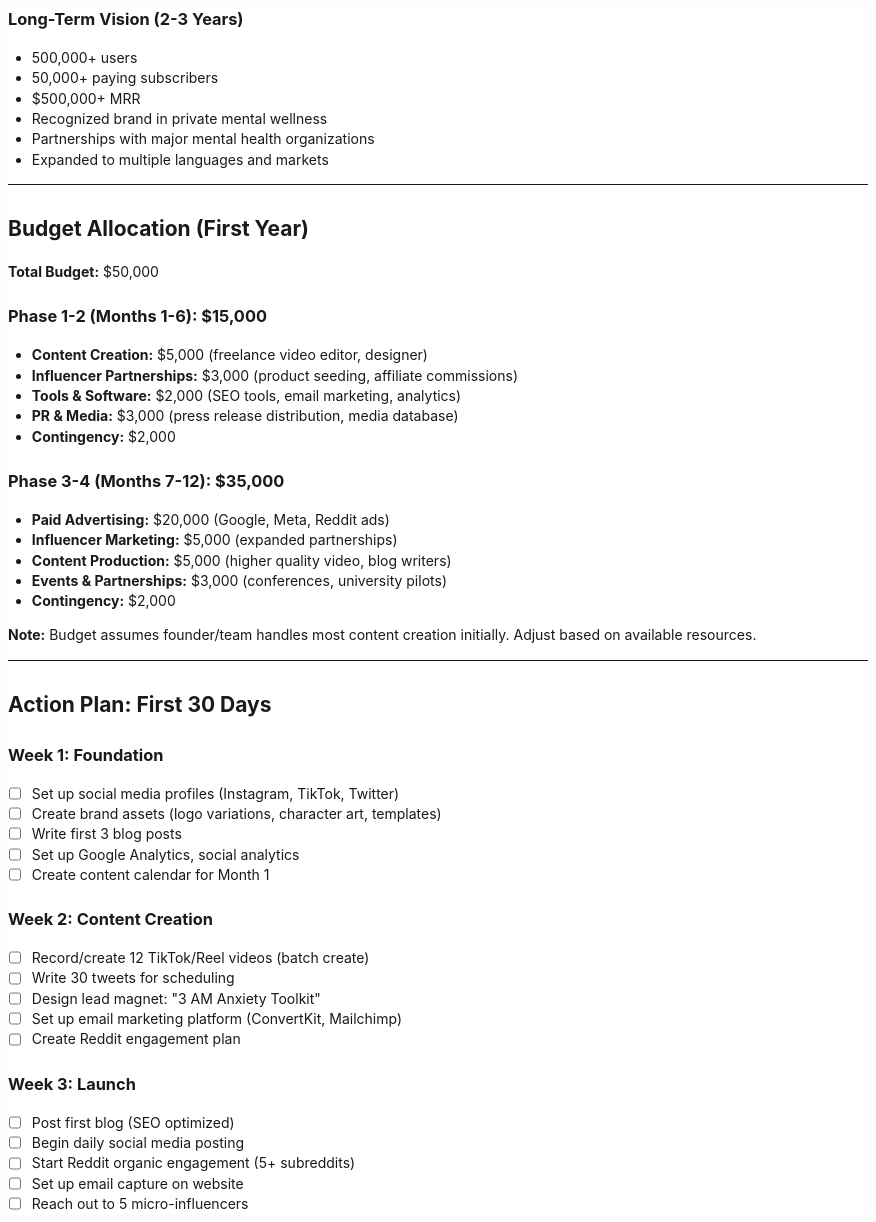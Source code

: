 ### Long-Term Vision (2-3 Years)
- 500,000+ users
- 50,000+ paying subscribers
- $500,000+ MRR
- Recognized brand in private mental wellness
- Partnerships with major mental health organizations
- Expanded to multiple languages and markets

---

## Budget Allocation (First Year)

**Total Budget:** $50,000

### Phase 1-2 (Months 1-6): $15,000
- **Content Creation:** $5,000 (freelance video editor, designer)
- **Influencer Partnerships:** $3,000 (product seeding, affiliate commissions)
- **Tools & Software:** $2,000 (SEO tools, email marketing, analytics)
- **PR & Media:** $3,000 (press release distribution, media database)
- **Contingency:** $2,000

### Phase 3-4 (Months 7-12): $35,000
- **Paid Advertising:** $20,000 (Google, Meta, Reddit ads)
- **Influencer Marketing:** $5,000 (expanded partnerships)
- **Content Production:** $5,000 (higher quality video, blog writers)
- **Events & Partnerships:** $3,000 (conferences, university pilots)
- **Contingency:** $2,000

**Note:** Budget assumes founder/team handles most content creation initially. Adjust based on available resources.

---

## Action Plan: First 30 Days

### Week 1: Foundation
- [ ] Set up social media profiles (Instagram, TikTok, Twitter)
- [ ] Create brand assets (logo variations, character art, templates)
- [ ] Write first 3 blog posts
- [ ] Set up Google Analytics, social analytics
- [ ] Create content calendar for Month 1

### Week 2: Content Creation
- [ ] Record/create 12 TikTok/Reel videos (batch create)
- [ ] Write 30 tweets for scheduling
- [ ] Design lead magnet: "3 AM Anxiety Toolkit"
- [ ] Set up email marketing platform (ConvertKit, Mailchimp)
- [ ] Create Reddit engagement plan

### Week 3: Launch
- [ ] Post first blog (SEO optimized)
- [ ] Begin daily social media posting
- [ ] Start Reddit organic engagement (5+ subreddits)
- [ ] Set up email capture on website
- [ ] Reach out to 5 micro-influencers
